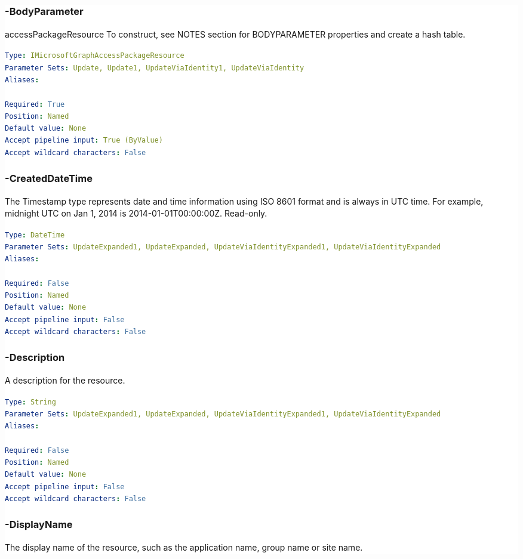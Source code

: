 ### -BodyParameter
accessPackageResource
To construct, see NOTES section for BODYPARAMETER properties and create a hash table.

```yaml
Type: IMicrosoftGraphAccessPackageResource
Parameter Sets: Update, Update1, UpdateViaIdentity1, UpdateViaIdentity
Aliases:

Required: True
Position: Named
Default value: None
Accept pipeline input: True (ByValue)
Accept wildcard characters: False
```

### -CreatedDateTime
The Timestamp type represents date and time information using ISO 8601 format and is always in UTC time.
For example, midnight UTC on Jan 1, 2014 is 2014-01-01T00:00:00Z.
Read-only.

```yaml
Type: DateTime
Parameter Sets: UpdateExpanded1, UpdateExpanded, UpdateViaIdentityExpanded1, UpdateViaIdentityExpanded
Aliases:

Required: False
Position: Named
Default value: None
Accept pipeline input: False
Accept wildcard characters: False
```

### -Description
A description for the resource.

```yaml
Type: String
Parameter Sets: UpdateExpanded1, UpdateExpanded, UpdateViaIdentityExpanded1, UpdateViaIdentityExpanded
Aliases:

Required: False
Position: Named
Default value: None
Accept pipeline input: False
Accept wildcard characters: False
```

### -DisplayName
The display name of the resource, such as the application name, group name or site name.
